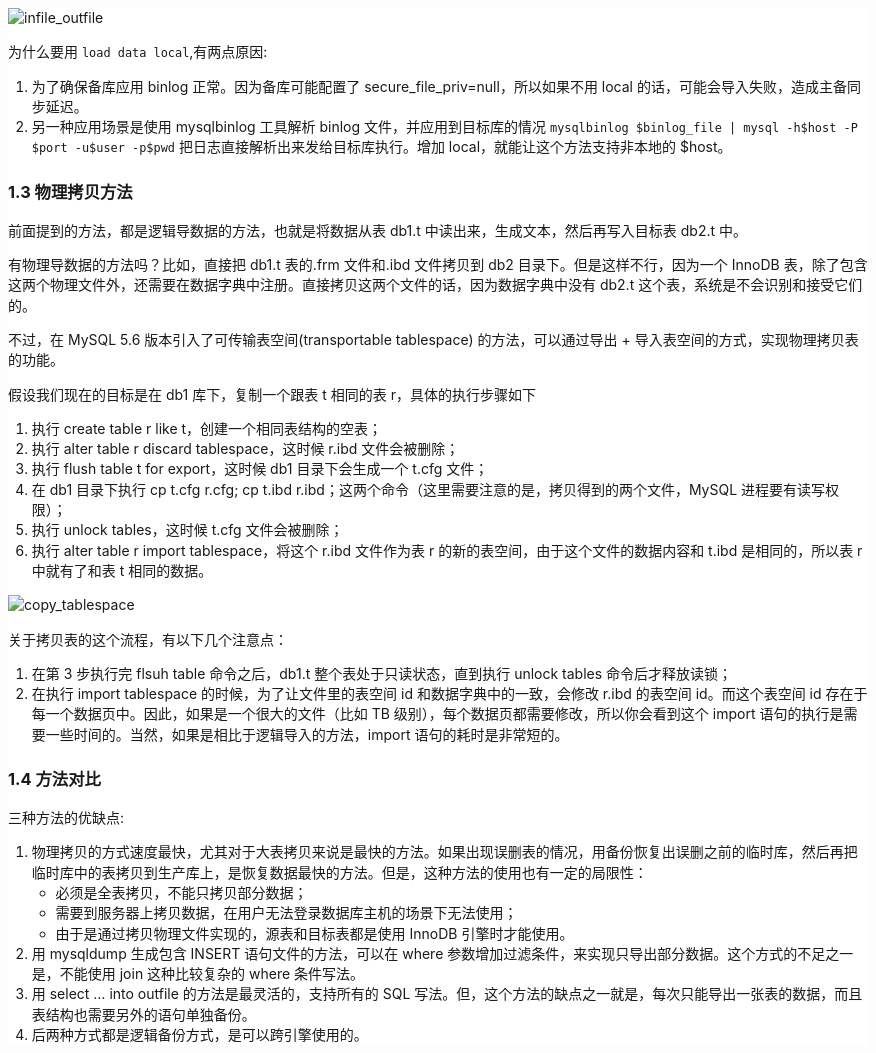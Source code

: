 ![infile_outfile](/images/mysql/MySQL45讲/infile_outfile.jpg)

为什么要用 `load data local`,有两点原因:
1. 为了确保备库应用 binlog 正常。因为备库可能配置了 secure_file_priv=null，所以如果不用 local 的话，可能会导入失败，造成主备同步延迟。
2. 另一种应用场景是使用 mysqlbinlog 工具解析 binlog 文件，并应用到目标库的情况 `mysqlbinlog $binlog_file | mysql -h$host -P$port -u$user -p$pwd` 把日志直接解析出来发给目标库执行。增加 local，就能让这个方法支持非本地的 $host。


### 1.3 物理拷贝方法
前面提到的方法，都是逻辑导数据的方法，也就是将数据从表 db1.t 中读出来，生成文本，然后再写入目标表 db2.t 中。

有物理导数据的方法吗？比如，直接把 db1.t 表的.frm 文件和.ibd 文件拷贝到 db2 目录下。但是这样不行，因为一个 InnoDB 表，除了包含这两个物理文件外，还需要在数据字典中注册。直接拷贝这两个文件的话，因为数据字典中没有 db2.t 这个表，系统是不会识别和接受它们的。

不过，在 MySQL 5.6 版本引入了可传输表空间(transportable tablespace) 的方法，可以通过导出 + 导入表空间的方式，实现物理拷贝表的功能。

假设我们现在的目标是在 db1 库下，复制一个跟表 t 相同的表 r，具体的执行步骤如下
1. 执行 create table r like t，创建一个相同表结构的空表；
2. 执行 alter table r discard tablespace，这时候 r.ibd 文件会被删除；
3. 执行 flush table t for export，这时候 db1 目录下会生成一个 t.cfg 文件；
4. 在 db1 目录下执行 cp t.cfg r.cfg; cp t.ibd r.ibd；这两个命令（这里需要注意的是，拷贝得到的两个文件，MySQL 进程要有读写权限）；
5. 执行 unlock tables，这时候 t.cfg 文件会被删除；
6. 执行 alter table r import tablespace，将这个 r.ibd 文件作为表 r 的新的表空间，由于这个文件的数据内容和 t.ibd 是相同的，所以表 r 中就有了和表 t 相同的数据。

![copy_tablespace](/images/mysql/MySQL45讲/copy_tablespace.jpg)


关于拷贝表的这个流程，有以下几个注意点：
1. 在第 3 步执行完 flsuh table 命令之后，db1.t 整个表处于只读状态，直到执行 unlock tables 命令后才释放读锁；
2. 在执行 import tablespace 的时候，为了让文件里的表空间 id 和数据字典中的一致，会修改 r.ibd 的表空间 id。而这个表空间 id 存在于每一个数据页中。因此，如果是一个很大的文件（比如 TB 级别），每个数据页都需要修改，所以你会看到这个 import 语句的执行是需要一些时间的。当然，如果是相比于逻辑导入的方法，import 语句的耗时是非常短的。

### 1.4 方法对比
三种方法的优缺点:
1. 物理拷贝的方式速度最快，尤其对于大表拷贝来说是最快的方法。如果出现误删表的情况，用备份恢复出误删之前的临时库，然后再把临时库中的表拷贝到生产库上，是恢复数据最快的方法。但是，这种方法的使用也有一定的局限性：
	- 必须是全表拷贝，不能只拷贝部分数据；
	- 需要到服务器上拷贝数据，在用户无法登录数据库主机的场景下无法使用；
	- 由于是通过拷贝物理文件实现的，源表和目标表都是使用 InnoDB 引擎时才能使用。
2. 用 mysqldump 生成包含 INSERT 语句文件的方法，可以在 where 参数增加过滤条件，来实现只导出部分数据。这个方式的不足之一是，不能使用 join 这种比较复杂的 where 条件写法。
3. 用 select … into outfile 的方法是最灵活的，支持所有的 SQL 写法。但，这个方法的缺点之一就是，每次只能导出一张表的数据，而且表结构也需要另外的语句单独备份。
4. 后两种方式都是逻辑备份方式，是可以跨引擎使用的。
